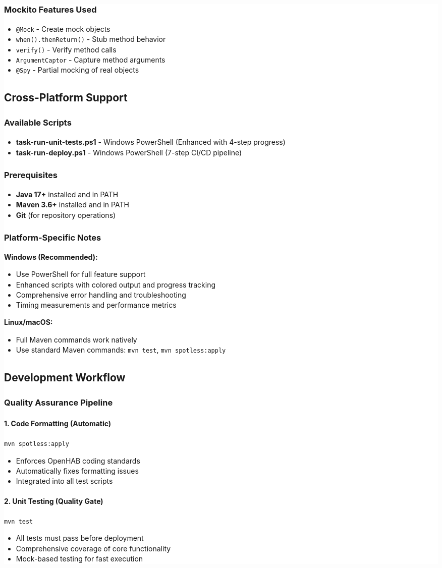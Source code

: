 ### Mockito Features Used
- `@Mock` - Create mock objects
- `when().thenReturn()` - Stub method behavior
- `verify()` - Verify method calls
- `ArgumentCaptor` - Capture method arguments
- `@Spy` - Partial mocking of real objects

## Cross-Platform Support

### Available Scripts
- **task-run-unit-tests.ps1** - Windows PowerShell (Enhanced with 4-step progress)
- **task-run-deploy.ps1** - Windows PowerShell (7-step CI/CD pipeline)

### Prerequisites
- **Java 17+** installed and in PATH
- **Maven 3.6+** installed and in PATH
- **Git** (for repository operations)

### Platform-Specific Notes

**Windows (Recommended):**
- Use PowerShell for full feature support
- Enhanced scripts with colored output and progress tracking
- Comprehensive error handling and troubleshooting
- Timing measurements and performance metrics

**Linux/macOS:**
- Full Maven commands work natively
- Use standard Maven commands: `mvn test`, `mvn spotless:apply`

## Development Workflow

### Quality Assurance Pipeline

#### 1. Code Formatting (Automatic)
```bash
mvn spotless:apply
```
- Enforces OpenHAB coding standards
- Automatically fixes formatting issues
- Integrated into all test scripts

#### 2. Unit Testing (Quality Gate)
```bash
mvn test
```
- All tests must pass before deployment
- Comprehensive coverage of core functionality
- Mock-based testing for fast execution
